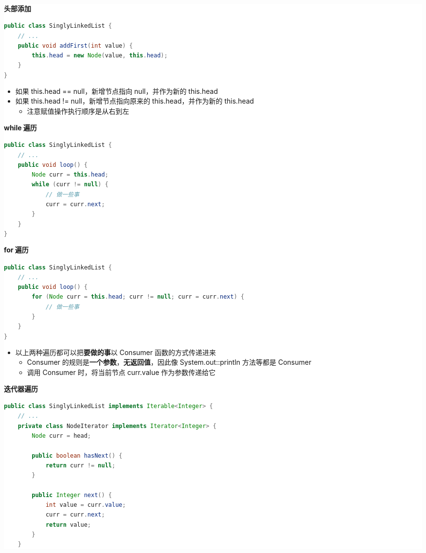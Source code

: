 

**头部添加**

```java
public class SinglyLinkedList {
    // ...
    public void addFirst(int value) {
		this.head = new Node(value, this.head);
    }
}
```

* 如果 this.head == null，新增节点指向 null，并作为新的 this.head
* 如果 this.head != null，新增节点指向原来的 this.head，并作为新的 this.head
  * 注意赋值操作执行顺序是从右到左



**while 遍历**

```java
public class SinglyLinkedList {
    // ...
    public void loop() {
        Node curr = this.head;
        while (curr != null) {
            // 做一些事
            curr = curr.next;
        }
    }
}
```



**for 遍历**

```java
public class SinglyLinkedList {
    // ...
    public void loop() {
        for (Node curr = this.head; curr != null; curr = curr.next) {
            // 做一些事
        }
    }
}
```

* 以上两种遍历都可以把**要做的事**以 Consumer 函数的方式传递进来
  * Consumer 的规则是**一个参数**，**无返回值**，因此像 System.out::println 方法等都是 Consumer
  * 调用 Consumer 时，将当前节点 curr.value 作为参数传递给它



**迭代器遍历**

```java
public class SinglyLinkedList implements Iterable<Integer> {
    // ...
    private class NodeIterator implements Iterator<Integer> {
        Node curr = head;
        
        public boolean hasNext() {
            return curr != null;
        }

        public Integer next() {
            int value = curr.value;
            curr = curr.next;
            return value;
        }
    }
```